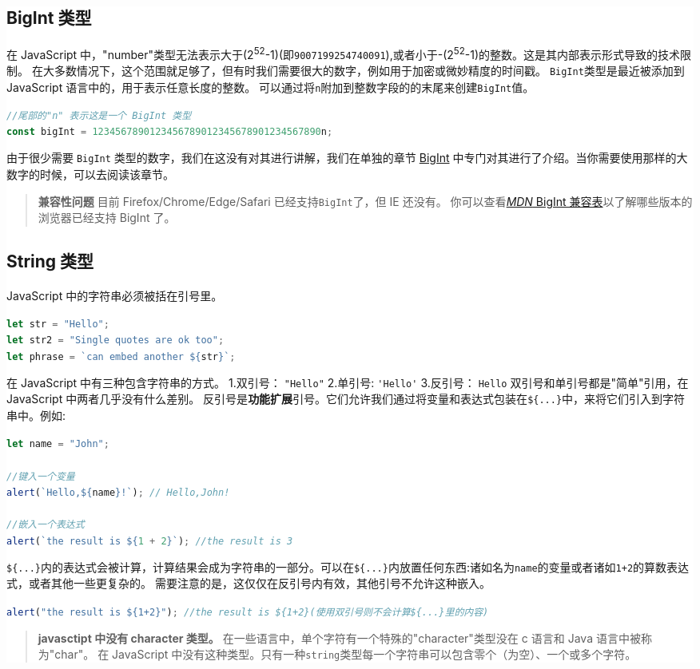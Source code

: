   ## BigInt 类型

  在 JavaScript 中，"number"类型无法表示大于(2<sup>52</sup>-1)(即`9007199254740091`),或者小于-(2<sup>52</sup>-1)的整数。这是其内部表示形式导致的技术限制。
  在大多数情况下，这个范围就足够了，但有时我们需要很大的数字，例如用于加密或微妙精度的时间戳。
  `BigInt`类型是最近被添加到 JavaScript 语言中的，用于表示任意长度的整数。
  可以通过将`n`附加到整数字段的的末尾来创建`BigInt`值。

  ```js
  //尾部的"n" 表示这是一个 BigInt 类型
  const bigInt = 1234567890123456789012345678901234567890n;
  ```

  由于很少需要 `BigInt` 类型的数字，我们在这没有对其进行讲解，我们在单独的章节 [BigInt](https://zh.javascript.info/bigint) 中专门对其进行了介绍。当你需要使用那样的大数字的时候，可以去阅读该章节。

  > **兼容性问题**
  > 目前 Firefox/Chrome/Edge/Safari 已经支持`BigInt`了，但 IE 还没有。
  > 你可以查看[_MDN_ BigInt 兼容表](https://developer.mozilla.org/en-US/docs/Web/JavaScript/Reference/Global_Objects/BigInt#Browser_compatibility)以了解哪些版本的浏览器已经支持 BigInt 了。

  ## String 类型

  JavaScript 中的字符串必须被括在引号里。

  ```js
  let str = "Hello";
  let str2 = "Single quotes are ok too";
  let phrase = `can embed another ${str}`;
  ```

  在 JavaScript 中有三种包含字符串的方式。 1.双引号： `"Hello"` 2.单引号: `'Hello'` 3.反引号： `Hello`
  双引号和单引号都是"简单"引用，在 JavaScript 中两者几乎没有什么差别。
  反引号是**功能扩展**引号。它们允许我们通过将变量和表达式包装在`${...}`中，来将它们引入到字符串中。例如:

  ```js
  let name = "John";

  //键入一个变量
  alert(`Hello,${name}!`); // Hello,John!

  //嵌入一个表达式
  alert(`the result is ${1 + 2}`); //the result is 3
  ```

  `${...}`内的表达式会被计算，计算结果会成为字符串的一部分。可以在`${...}`内放置任何东西:诸如名为`name`的变量或者诸如`1+2`的算数表达式，或者其他一些更复杂的。
  需要注意的是，这仅仅在反引号内有效，其他引号不允许这种嵌入。

```js
alert("the result is ${1+2}"); //the result is ${1+2}(使用双引号则不会计算${...}里的内容)
```

> **javasctipt 中没有 character 类型。**
> 在一些语言中，单个字符有一个特殊的"character"类型没在 c 语言和 Java 语言中被称为"char"。
> 在 JavaScript 中没有这种类型。只有一种`string`类型每一个字符串可以包含零个（为空）、一个或多个字符。
